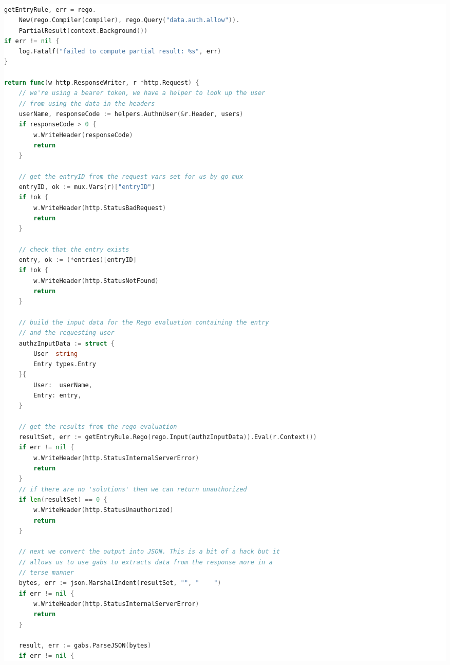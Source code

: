 ```go
getEntryRule, err = rego.
    New(rego.Compiler(compiler), rego.Query("data.auth.allow")).
    PartialResult(context.Background())
if err != nil {
    log.Fatalf("failed to compute partial result: %s", err)
}

return func(w http.ResponseWriter, r *http.Request) {
    // we're using a bearer token, we have a helper to look up the user
    // from using the data in the headers
    userName, responseCode := helpers.AuthnUser(&r.Header, users)
    if responseCode > 0 {
        w.WriteHeader(responseCode)
        return
    }

    // get the entryID from the request vars set for us by go mux
    entryID, ok := mux.Vars(r)["entryID"]
    if !ok {
        w.WriteHeader(http.StatusBadRequest)
        return
    }

    // check that the entry exists
    entry, ok := (*entries)[entryID]
    if !ok {
        w.WriteHeader(http.StatusNotFound)
        return
    }

    // build the input data for the Rego evaluation containing the entry
    // and the requesting user
    authzInputData := struct {
        User  string
        Entry types.Entry
    }{
        User:  userName,
        Entry: entry,
    }

    // get the results from the rego evaluation
    resultSet, err := getEntryRule.Rego(rego.Input(authzInputData)).Eval(r.Context())
    if err != nil {
        w.WriteHeader(http.StatusInternalServerError)
        return
    }
    // if there are no 'solutions' then we can return unauthorized
    if len(resultSet) == 0 {
        w.WriteHeader(http.StatusUnauthorized)
        return
    }

    // next we convert the output into JSON. This is a bit of a hack but it
    // allows us to use gabs to extracts data from the response more in a
    // terse manner
    bytes, err := json.MarshalIndent(resultSet, "", "    ")
    if err != nil {
        w.WriteHeader(http.StatusInternalServerError)
        return
    }

    result, err := gabs.ParseJSON(bytes)
    if err != nil {
```